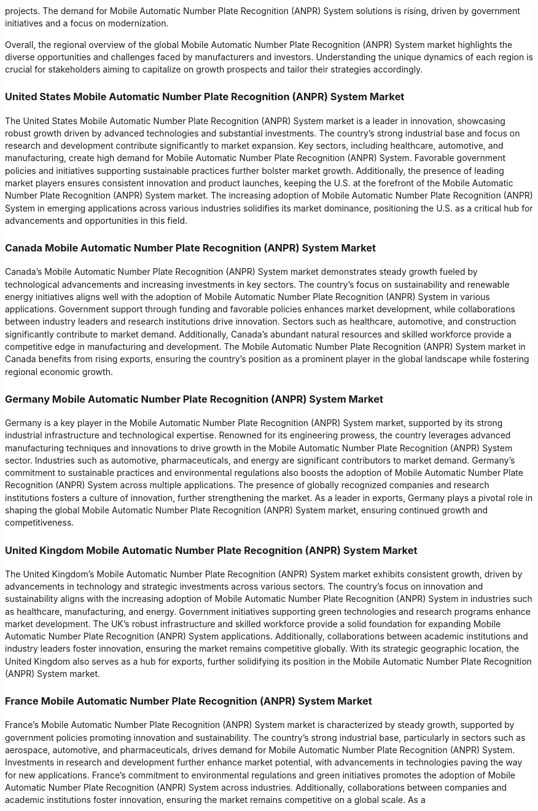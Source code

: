 projects. The demand for Mobile Automatic Number Plate Recognition (ANPR) System solutions is rising, driven by government initiatives and a focus on modernization.</p><p>Overall, the regional overview of the global Mobile Automatic Number Plate Recognition (ANPR) System market highlights the diverse opportunities and challenges faced by manufacturers and investors. Understanding the unique dynamics of each region is crucial for stakeholders aiming to capitalize on growth prospects and tailor their strategies accordingly.</p><h3>United States Mobile Automatic Number Plate Recognition (ANPR) System Market</h3><p>The United States Mobile Automatic Number Plate Recognition (ANPR) System market is a leader in innovation, showcasing robust growth driven by advanced technologies and substantial investments. The country&rsquo;s strong industrial base and focus on research and development contribute significantly to market expansion. Key sectors, including healthcare, automotive, and manufacturing, create high demand for Mobile Automatic Number Plate Recognition (ANPR) System. Favorable government policies and initiatives supporting sustainable practices further bolster market growth. Additionally, the presence of leading market players ensures consistent innovation and product launches, keeping the U.S. at the forefront of the Mobile Automatic Number Plate Recognition (ANPR) System market. The increasing adoption of Mobile Automatic Number Plate Recognition (ANPR) System in emerging applications across various industries solidifies its market dominance, positioning the U.S. as a critical hub for advancements and opportunities in this field.</p><h3>Canada Mobile Automatic Number Plate Recognition (ANPR) System Market</h3><p>Canada&rsquo;s Mobile Automatic Number Plate Recognition (ANPR) System market demonstrates steady growth fueled by technological advancements and increasing investments in key sectors. The country&rsquo;s focus on sustainability and renewable energy initiatives aligns well with the adoption of Mobile Automatic Number Plate Recognition (ANPR) System in various applications. Government support through funding and favorable policies enhances market development, while collaborations between industry leaders and research institutions drive innovation. Sectors such as healthcare, automotive, and construction significantly contribute to market demand. Additionally, Canada&rsquo;s abundant natural resources and skilled workforce provide a competitive edge in manufacturing and development. The Mobile Automatic Number Plate Recognition (ANPR) System market in Canada benefits from rising exports, ensuring the country&rsquo;s position as a prominent player in the global landscape while fostering regional economic growth.</p><h3>Germany Mobile Automatic Number Plate Recognition (ANPR) System Market</h3><p>Germany is a key player in the Mobile Automatic Number Plate Recognition (ANPR) System market, supported by its strong industrial infrastructure and technological expertise. Renowned for its engineering prowess, the country leverages advanced manufacturing techniques and innovations to drive growth in the Mobile Automatic Number Plate Recognition (ANPR) System sector. Industries such as automotive, pharmaceuticals, and energy are significant contributors to market demand. Germany&rsquo;s commitment to sustainable practices and environmental regulations also boosts the adoption of Mobile Automatic Number Plate Recognition (ANPR) System across multiple applications. The presence of globally recognized companies and research institutions fosters a culture of innovation, further strengthening the market. As a leader in exports, Germany plays a pivotal role in shaping the global Mobile Automatic Number Plate Recognition (ANPR) System market, ensuring continued growth and competitiveness.</p><h3>United Kingdom Mobile Automatic Number Plate Recognition (ANPR) System Market</h3><p>The United Kingdom&rsquo;s Mobile Automatic Number Plate Recognition (ANPR) System market exhibits consistent growth, driven by advancements in technology and strategic investments across various sectors. The country&rsquo;s focus on innovation and sustainability aligns with the increasing adoption of Mobile Automatic Number Plate Recognition (ANPR) System in industries such as healthcare, manufacturing, and energy. Government initiatives supporting green technologies and research programs enhance market development. The UK&rsquo;s robust infrastructure and skilled workforce provide a solid foundation for expanding Mobile Automatic Number Plate Recognition (ANPR) System applications. Additionally, collaborations between academic institutions and industry leaders foster innovation, ensuring the market remains competitive globally. With its strategic geographic location, the United Kingdom also serves as a hub for exports, further solidifying its position in the Mobile Automatic Number Plate Recognition (ANPR) System market.</p><h3>France Mobile Automatic Number Plate Recognition (ANPR) System Market</h3><p>France&rsquo;s Mobile Automatic Number Plate Recognition (ANPR) System market is characterized by steady growth, supported by government policies promoting innovation and sustainability. The country&rsquo;s strong industrial base, particularly in sectors such as aerospace, automotive, and pharmaceuticals, drives demand for Mobile Automatic Number Plate Recognition (ANPR) System. Investments in research and development further enhance market potential, with advancements in technologies paving the way for new applications. France&rsquo;s commitment to environmental regulations and green initiatives promotes the adoption of Mobile Automatic Number Plate Recognition (ANPR) System across industries. Additionally, collaborations between companies and academic institutions foster innovation, ensuring the market remains competitive on a global scale. As a
